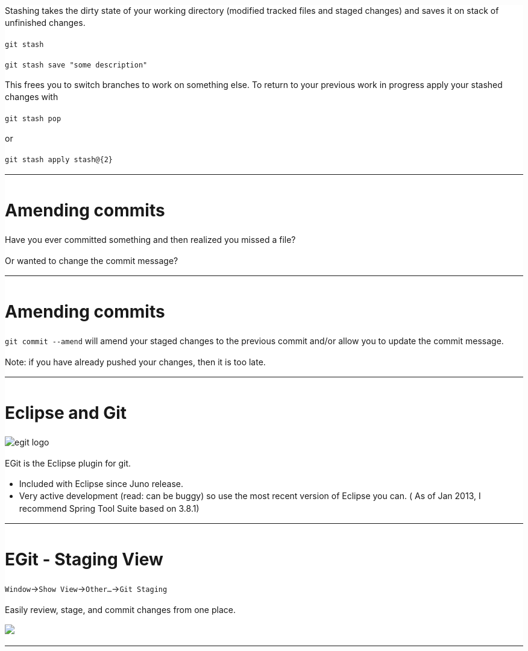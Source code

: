 Stashing takes the dirty state of your working directory (modified tracked files and staged changes) and saves it on stack of unfinished changes.

`git stash`

`git stash save "some description"`

This frees you to switch branches to work on something else. To return to your previous work in progress apply your stashed changes with

`git stash pop`

or 

`git stash apply stash@{2}`

---

# Amending commits

Have you ever committed something and then realized you missed a file?

Or wanted to change the commit message?

---

# Amending commits

`git commit --amend` will amend your staged changes to the previous commit and/or allow you to update the commit message.

Note: if you have already pushed your changes, then it is too late. 

---

# Eclipse and Git

<img alt="egit logo" src="http://www.eclipse.org/egit/egit2.png" height="100">

EGit is the Eclipse plugin for git.

- Included with Eclipse since Juno release.
- Very active development (read: can be buggy) so use the most recent
version of Eclipse you can. ( As of Jan 2013, I recommend Spring Tool Suite based on 3.8.1)

---

# EGit - Staging View

`Window`->`Show View`->`Other…`->`Git Staging`

Easily review, stage, and commit changes from one place.

<img src="http://wiki.eclipse.org/images/6/60/Egit-1.2-staging-view.png">

---